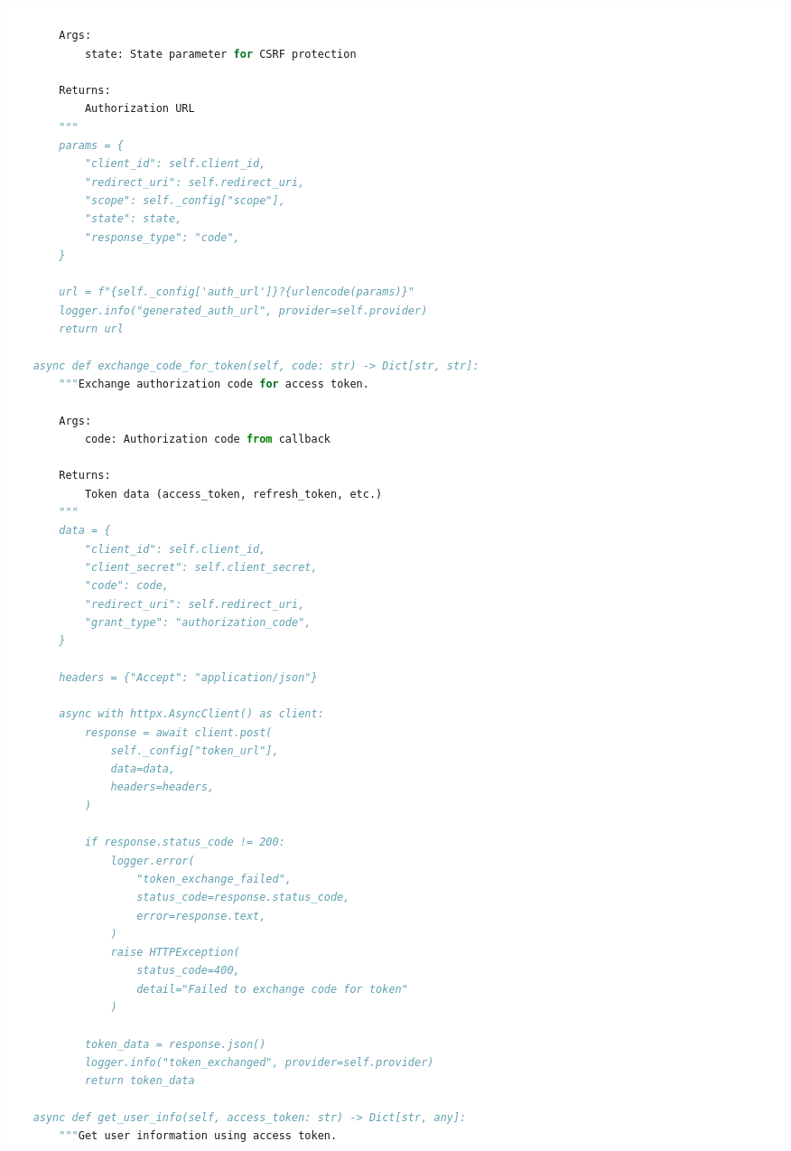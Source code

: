```python

        Args:
            state: State parameter for CSRF protection

        Returns:
            Authorization URL
        """
        params = {
            "client_id": self.client_id,
            "redirect_uri": self.redirect_uri,
            "scope": self._config["scope"],
            "state": state,
            "response_type": "code",
        }

        url = f"{self._config['auth_url']}?{urlencode(params)}"
        logger.info("generated_auth_url", provider=self.provider)
        return url

    async def exchange_code_for_token(self, code: str) -> Dict[str, str]:
        """Exchange authorization code for access token.

        Args:
            code: Authorization code from callback

        Returns:
            Token data (access_token, refresh_token, etc.)
        """
        data = {
            "client_id": self.client_id,
            "client_secret": self.client_secret,
            "code": code,
            "redirect_uri": self.redirect_uri,
            "grant_type": "authorization_code",
        }

        headers = {"Accept": "application/json"}

        async with httpx.AsyncClient() as client:
            response = await client.post(
                self._config["token_url"],
                data=data,
                headers=headers,
            )

            if response.status_code != 200:
                logger.error(
                    "token_exchange_failed",
                    status_code=response.status_code,
                    error=response.text,
                )
                raise HTTPException(
                    status_code=400,
                    detail="Failed to exchange code for token"
                )

            token_data = response.json()
            logger.info("token_exchanged", provider=self.provider)
            return token_data

    async def get_user_info(self, access_token: str) -> Dict[str, any]:
        """Get user information using access token.

```